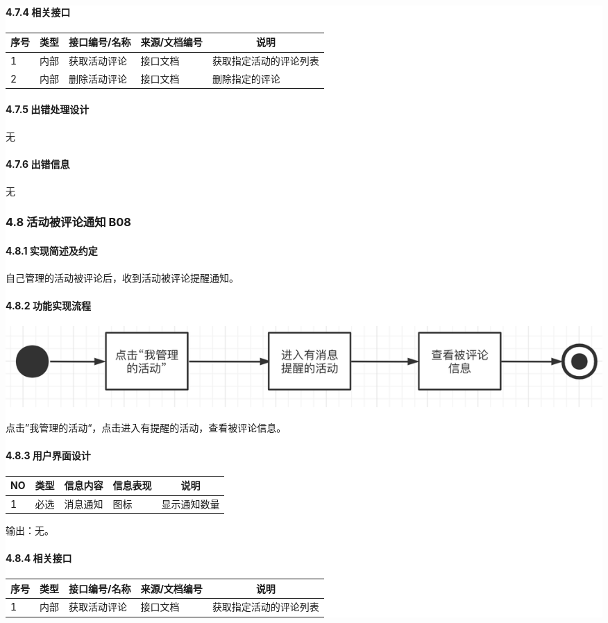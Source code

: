 #### 4.7.4 相关接口

| 序号 | 类型 | 接口编号/名称 | 来源/文档编号 | 说明                   |
| ---- | ---- | ------------- | ------------- | ---------------------- |
| 1    | 内部 | 获取活动评论  | 接口文档      | 获取指定活动的评论列表 |
| 2    | 内部 | 删除活动评论  | 接口文档      | 删除指定的评论         |



#### 4.7.5 出错处理设计

无



#### 4.7.6 出错信息

无



### 4.8 活动被评论通知 B08

#### 4.8.1 实现简述及约定

自己管理的活动被评论后，收到活动被评论提醒通知。



#### 4.8.2 功能实现流程

![image-20210420004212917](OutlineDesignReport.assets/image-20210420004212917.png)

点击”我管理的活动“，点击进入有提醒的活动，查看被评论信息。



#### 4.8.3 用户界面设计

| **NO** | **类型** | **信息内容** | **信息表现** | **说明**     |
| ------ | -------- | ------------ | ------------ | ------------ |
| 1      | 必选     | 消息通知     | 图标         | 显示通知数量 |

输出：无。



#### 4.8.4 相关接口

| 序号 | 类型 | 接口编号/名称 | 来源/文档编号 | 说明                   |
| ---- | ---- | ------------- | ------------- | ---------------------- |
| 1    | 内部 | 获取活动评论  | 接口文档      | 获取指定活动的评论列表 |
